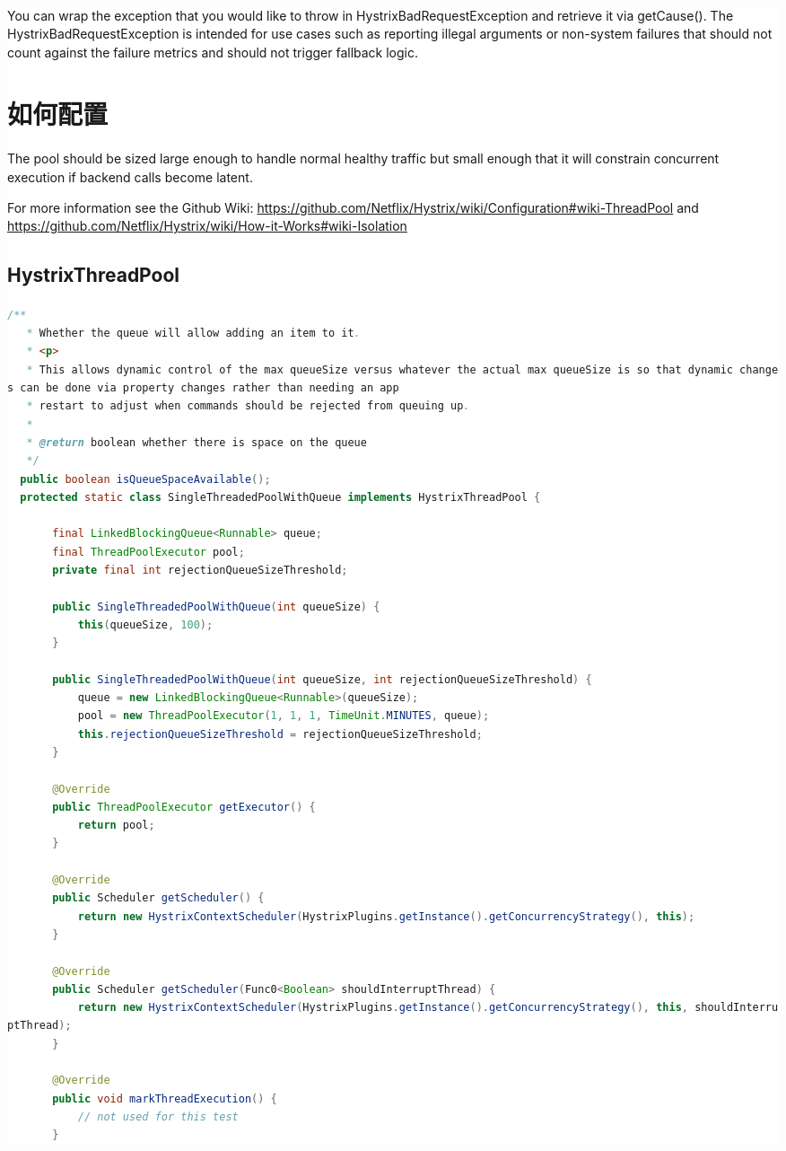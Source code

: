 You can wrap the exception that you would like to throw in HystrixBadRequestException and retrieve it via getCause(). The HystrixBadRequestException is intended for use cases such as reporting illegal arguments or non-system failures that should not count against the failure metrics and should not trigger fallback logic.



# 如何配置
The pool should be sized large enough to handle normal healthy traffic but small enough that it will constrain concurrent execution if backend calls become latent.

 For more information see the Github Wiki: https://github.com/Netflix/Hystrix/wiki/Configuration#wiki-ThreadPool and https://github.com/Netflix/Hystrix/wiki/How-it-Works#wiki-Isolation

## HystrixThreadPool
 ``` java
 /**
    * Whether the queue will allow adding an item to it.
    * <p>
    * This allows dynamic control of the max queueSize versus whatever the actual max queueSize is so that dynamic changes can be done via property changes rather than needing an app
    * restart to adjust when commands should be rejected from queuing up.
    *
    * @return boolean whether there is space on the queue
    */
   public boolean isQueueSpaceAvailable();
   protected static class SingleThreadedPoolWithQueue implements HystrixThreadPool {

        final LinkedBlockingQueue<Runnable> queue;
        final ThreadPoolExecutor pool;
        private final int rejectionQueueSizeThreshold;

        public SingleThreadedPoolWithQueue(int queueSize) {
            this(queueSize, 100);
        }

        public SingleThreadedPoolWithQueue(int queueSize, int rejectionQueueSizeThreshold) {
            queue = new LinkedBlockingQueue<Runnable>(queueSize);
            pool = new ThreadPoolExecutor(1, 1, 1, TimeUnit.MINUTES, queue);
            this.rejectionQueueSizeThreshold = rejectionQueueSizeThreshold;
        }

        @Override
        public ThreadPoolExecutor getExecutor() {
            return pool;
        }

        @Override
        public Scheduler getScheduler() {
            return new HystrixContextScheduler(HystrixPlugins.getInstance().getConcurrencyStrategy(), this);
        }

        @Override
        public Scheduler getScheduler(Func0<Boolean> shouldInterruptThread) {
            return new HystrixContextScheduler(HystrixPlugins.getInstance().getConcurrencyStrategy(), this, shouldInterruptThread);
        }

        @Override
        public void markThreadExecution() {
            // not used for this test
        }
 ```